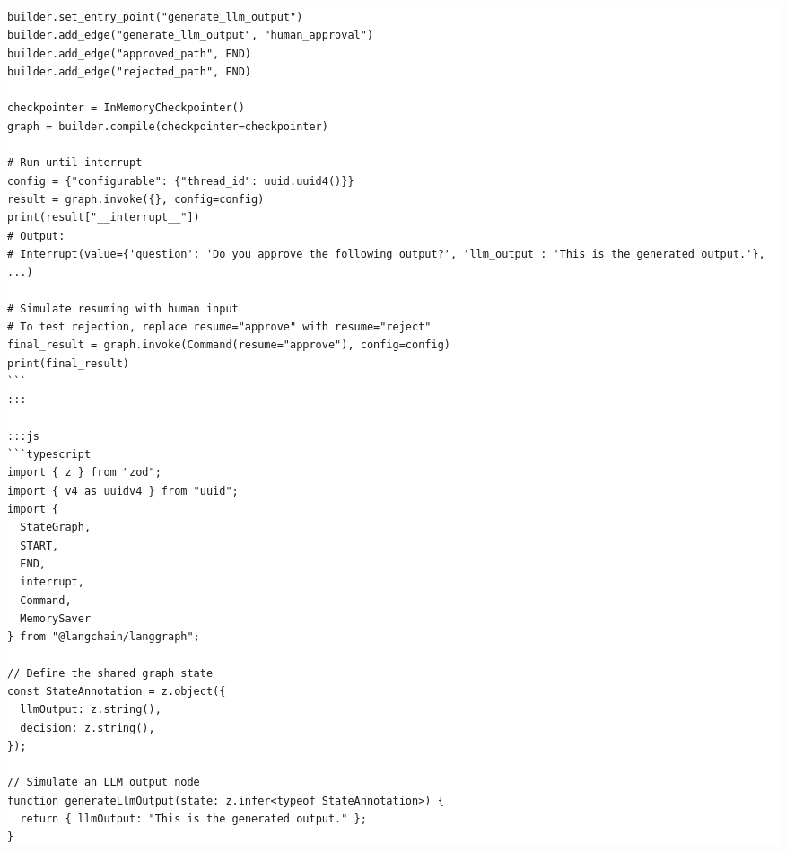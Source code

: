     builder.set_entry_point("generate_llm_output")
    builder.add_edge("generate_llm_output", "human_approval")
    builder.add_edge("approved_path", END)
    builder.add_edge("rejected_path", END)

    checkpointer = InMemoryCheckpointer()
    graph = builder.compile(checkpointer=checkpointer)

    # Run until interrupt
    config = {"configurable": {"thread_id": uuid.uuid4()}}
    result = graph.invoke({}, config=config)
    print(result["__interrupt__"])
    # Output:
    # Interrupt(value={'question': 'Do you approve the following output?', 'llm_output': 'This is the generated output.'}, ...)

    # Simulate resuming with human input
    # To test rejection, replace resume="approve" with resume="reject"
    final_result = graph.invoke(Command(resume="approve"), config=config)
    print(final_result)
    ```
    :::

    :::js
    ```typescript
    import { z } from "zod";
    import { v4 as uuidv4 } from "uuid";
    import {
      StateGraph,
      START,
      END,
      interrupt,
      Command,
      MemorySaver
    } from "@langchain/langgraph";

    // Define the shared graph state
    const StateAnnotation = z.object({
      llmOutput: z.string(),
      decision: z.string(),
    });

    // Simulate an LLM output node
    function generateLlmOutput(state: z.infer<typeof StateAnnotation>) {
      return { llmOutput: "This is the generated output." };
    }
